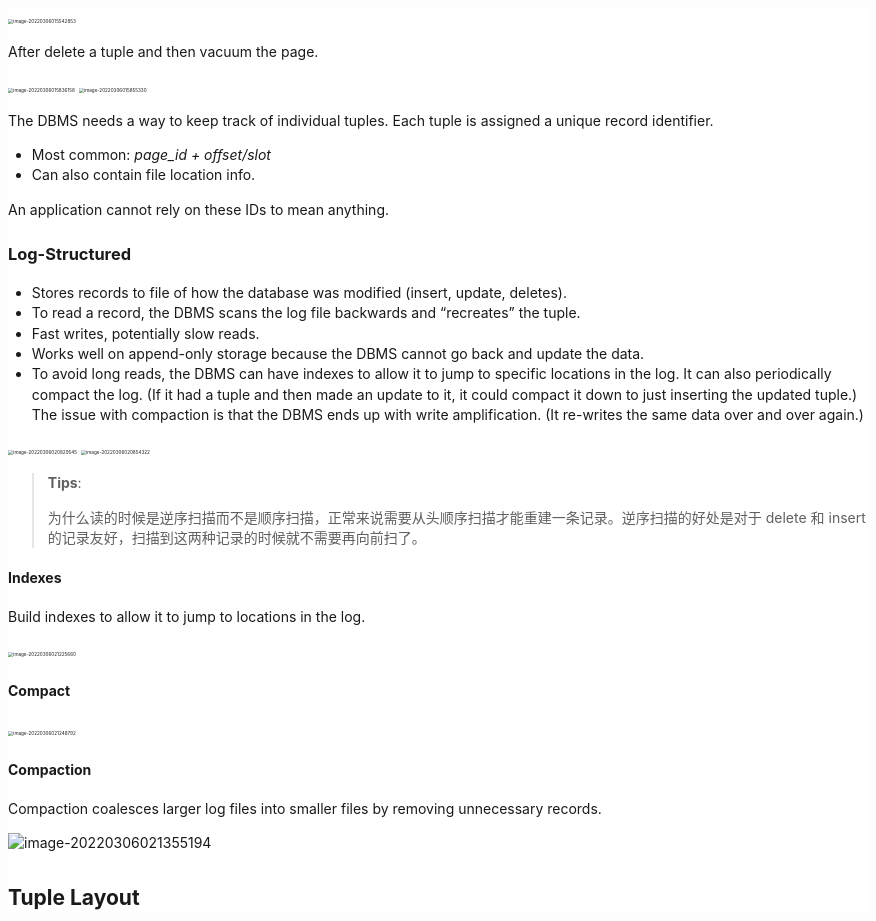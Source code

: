 <img src="https://littleneko.oss-cn-beijing.aliyuncs.com/img/image-20220306015542853.png" alt="image-20220306015542853" style="zoom:33%;" />

After delete a tuple and then vacuum the page.

<img src="https://littleneko.oss-cn-beijing.aliyuncs.com/img/image-20220306015836158.png" alt="image-20220306015836158" style="zoom:33%;" />

<img src="https://littleneko.oss-cn-beijing.aliyuncs.com/img/image-20220306015855330.png" alt="image-20220306015855330" style="zoom:33%;" />

The DBMS needs a way to keep track of individual tuples. Each tuple is assigned a unique record identifier.

* Most common: *page_id + offset/slot*
* Can also contain file location info.

An application cannot rely on these IDs to mean anything.

### Log-Structured

* Stores records to file of how the database was modified (insert, update, deletes).
* To read a record, the DBMS scans the log file backwards and “recreates” the tuple.
* Fast writes, potentially slow reads.
* Works well on append-only storage because the DBMS cannot go back and update the data.
* To avoid long reads, the DBMS can have indexes to allow it to jump to specific locations in the log. It can also periodically compact the log. (If it had a tuple and then made an update to it, it could compact it down to just inserting the updated tuple.) The issue with compaction is that the DBMS ends up with write amplification. (It re-writes the same data over and over again.)

<img src="https://littleneko.oss-cn-beijing.aliyuncs.com/img/image-20220306020829545.png" alt="image-20220306020829545" style="zoom:33%;" />

<img src="https://littleneko.oss-cn-beijing.aliyuncs.com/img/image-20220306020854322.png" alt="image-20220306020854322" style="zoom:33%;" />

> **Tips**:
>
> 为什么读的时候是逆序扫描而不是顺序扫描，正常来说需要从头顺序扫描才能重建一条记录。逆序扫描的好处是对于 delete 和 insert 的记录友好，扫描到这两种记录的时候就不需要再向前扫了。

#### Indexes

Build indexes to allow it to jump to locations in the log.

<img src="https://littleneko.oss-cn-beijing.aliyuncs.com/img/image-20220306021225660.png" alt="image-20220306021225660" style="zoom:33%;" />

#### Compact

<img src="https://littleneko.oss-cn-beijing.aliyuncs.com/img/image-20220306021248792.png" alt="image-20220306021248792" style="zoom:33%;" />

#### Compaction

Compaction coalesces larger log files into smaller files by removing unnecessary records.

![image-20220306021355194](https://littleneko.oss-cn-beijing.aliyuncs.com/img/image-20220306021355194.png)

## Tuple Layout
